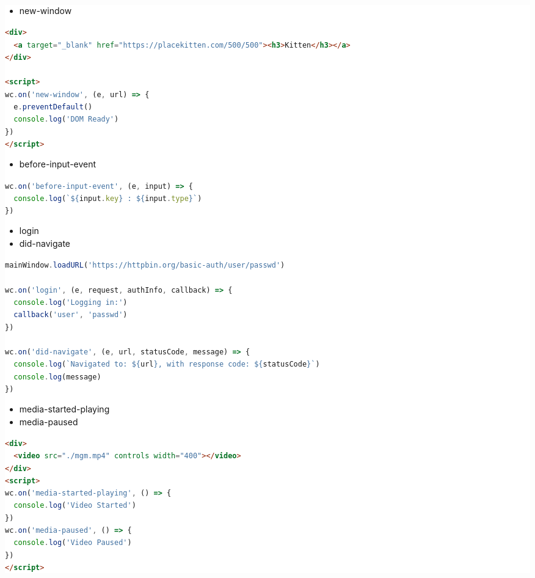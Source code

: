 - new-window

```html
<div>
  <a target="_blank" href="https://placekitten.com/500/500"><h3>Kitten</h3></a>
</div>

<script>
wc.on('new-window', (e, url) => {
  e.preventDefault()
  console.log('DOM Ready')
})
</script>
```

- before-input-event

```js
wc.on('before-input-event', (e, input) => {
  console.log(`${input.key} : ${input.type}`)
})
```

- login
- did-navigate

```js
mainWindow.loadURL('https://httpbin.org/basic-auth/user/passwd')

wc.on('login', (e, request, authInfo, callback) => {
  console.log('Logging in:')
  callback('user', 'passwd')
})

wc.on('did-navigate', (e, url, statusCode, message) => {
  console.log(`Navigated to: ${url}, with response code: ${statusCode}`)
  console.log(message)
})
```

- media-started-playing
- media-paused

```html
<div>
  <video src="./mgm.mp4" controls width="400"></video>
</div>
<script>
wc.on('media-started-playing', () => {
  console.log('Video Started')
})
wc.on('media-paused', () => {
  console.log('Video Paused')
})
</script>
```
